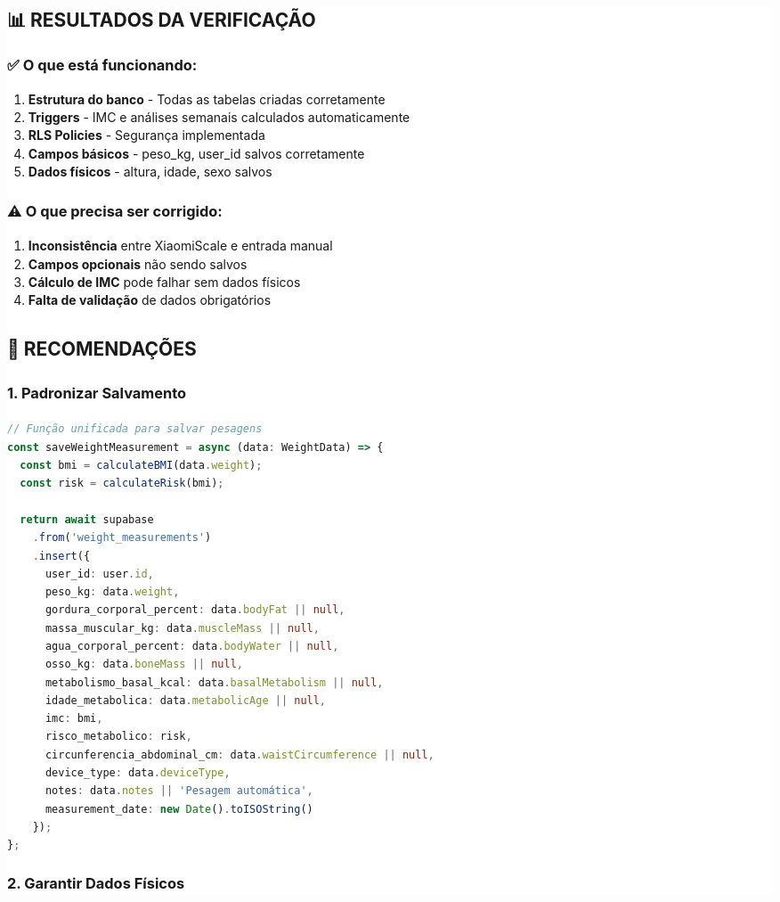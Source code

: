 ## 📊 RESULTADOS DA VERIFICAÇÃO

### ✅ **O que está funcionando:**

1. **Estrutura do banco** - Todas as tabelas criadas corretamente
2. **Triggers** - IMC e análises semanais calculados automaticamente
3. **RLS Policies** - Segurança implementada
4. **Campos básicos** - peso_kg, user_id salvos corretamente
5. **Dados físicos** - altura, idade, sexo salvos

### ⚠️ **O que precisa ser corrigido:**

1. **Inconsistência** entre XiaomiScale e entrada manual
2. **Campos opcionais** não sendo salvos
3. **Cálculo de IMC** pode falhar sem dados físicos
4. **Falta de validação** de dados obrigatórios

## 🎯 RECOMENDAÇÕES

### 1. **Padronizar Salvamento**

```typescript
// Função unificada para salvar pesagens
const saveWeightMeasurement = async (data: WeightData) => {
  const bmi = calculateBMI(data.weight);
  const risk = calculateRisk(bmi);
  
  return await supabase
    .from('weight_measurements')
    .insert({
      user_id: user.id,
      peso_kg: data.weight,
      gordura_corporal_percent: data.bodyFat || null,
      massa_muscular_kg: data.muscleMass || null,
      agua_corporal_percent: data.bodyWater || null,
      osso_kg: data.boneMass || null,
      metabolismo_basal_kcal: data.basalMetabolism || null,
      idade_metabolica: data.metabolicAge || null,
      imc: bmi,
      risco_metabolico: risk,
      circunferencia_abdominal_cm: data.waistCircumference || null,
      device_type: data.deviceType,
      notes: data.notes || 'Pesagem automática',
      measurement_date: new Date().toISOString()
    });
};
```

### 2. **Garantir Dados Físicos**
